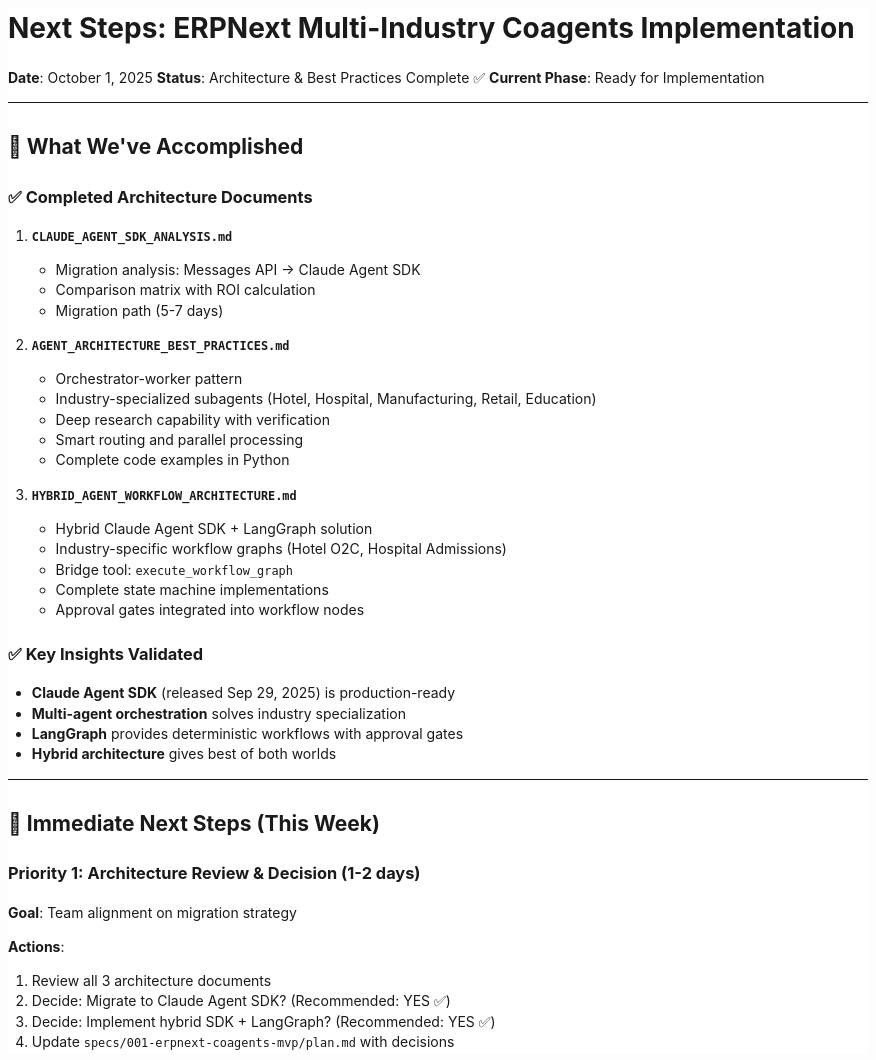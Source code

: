 # Next Steps: ERPNext Multi-Industry Coagents Implementation

**Date**: October 1, 2025
**Status**: Architecture & Best Practices Complete ✅
**Current Phase**: Ready for Implementation

---

## 🎯 What We've Accomplished

### ✅ Completed Architecture Documents

1. **`CLAUDE_AGENT_SDK_ANALYSIS.md`**
   - Migration analysis: Messages API → Claude Agent SDK
   - Comparison matrix with ROI calculation
   - Migration path (5-7 days)

2. **`AGENT_ARCHITECTURE_BEST_PRACTICES.md`**
   - Orchestrator-worker pattern
   - Industry-specialized subagents (Hotel, Hospital, Manufacturing, Retail, Education)
   - Deep research capability with verification
   - Smart routing and parallel processing
   - Complete code examples in Python

3. **`HYBRID_AGENT_WORKFLOW_ARCHITECTURE.md`**
   - Hybrid Claude Agent SDK + LangGraph solution
   - Industry-specific workflow graphs (Hotel O2C, Hospital Admissions)
   - Bridge tool: `execute_workflow_graph`
   - Complete state machine implementations
   - Approval gates integrated into workflow nodes

### ✅ Key Insights Validated

- **Claude Agent SDK** (released Sep 29, 2025) is production-ready
- **Multi-agent orchestration** solves industry specialization
- **LangGraph** provides deterministic workflows with approval gates
- **Hybrid architecture** gives best of both worlds

---

## 🚀 Immediate Next Steps (This Week)

### Priority 1: Architecture Review & Decision (1-2 days)

**Goal**: Team alignment on migration strategy

**Actions**:
1. Review all 3 architecture documents
2. Decide: Migrate to Claude Agent SDK? (Recommended: YES ✅)
3. Decide: Implement hybrid SDK + LangGraph? (Recommended: YES ✅)
4. Update `specs/001-erpnext-coagents-mvp/plan.md` with decisions
